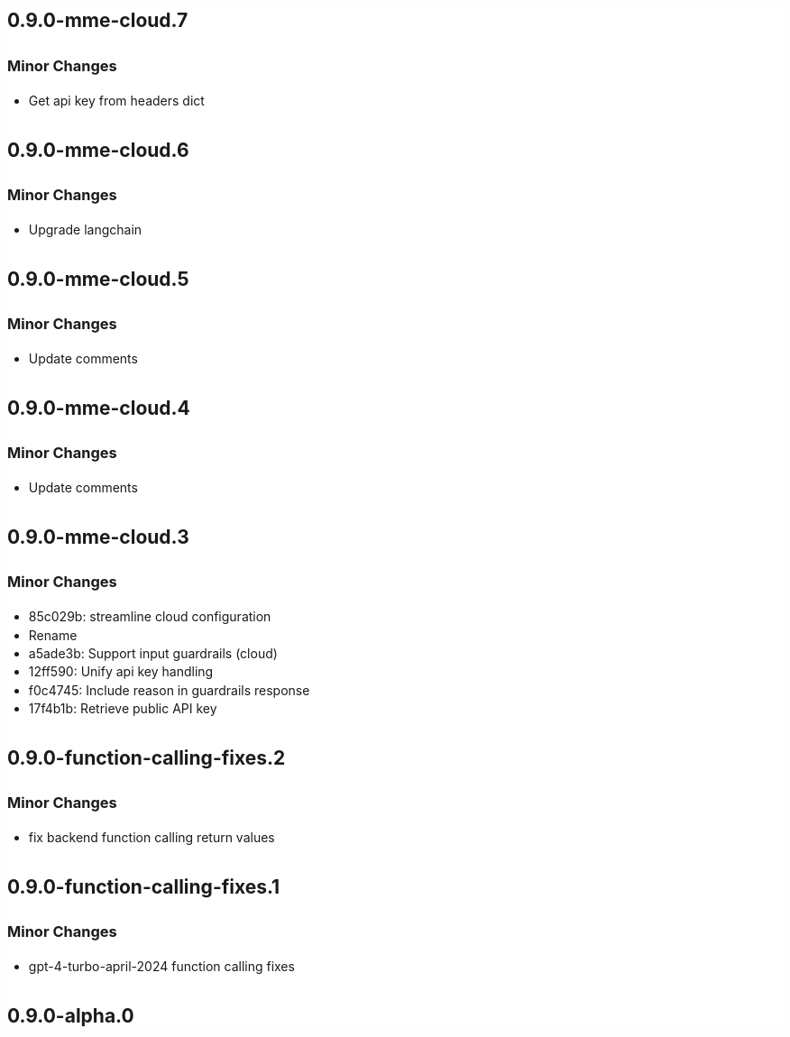 ## 0.9.0-mme-cloud.7

### Minor Changes

- Get api key from headers dict

## 0.9.0-mme-cloud.6

### Minor Changes

- Upgrade langchain

## 0.9.0-mme-cloud.5

### Minor Changes

- Update comments

## 0.9.0-mme-cloud.4

### Minor Changes

- Update comments

## 0.9.0-mme-cloud.3

### Minor Changes

- 85c029b: streamline cloud configuration
- Rename
- a5ade3b: Support input guardrails (cloud)
- 12ff590: Unify api key handling
- f0c4745: Include reason in guardrails response
- 17f4b1b: Retrieve public API key

## 0.9.0-function-calling-fixes.2

### Minor Changes

- fix backend function calling return values

## 0.9.0-function-calling-fixes.1

### Minor Changes

- gpt-4-turbo-april-2024 function calling fixes

## 0.9.0-alpha.0
